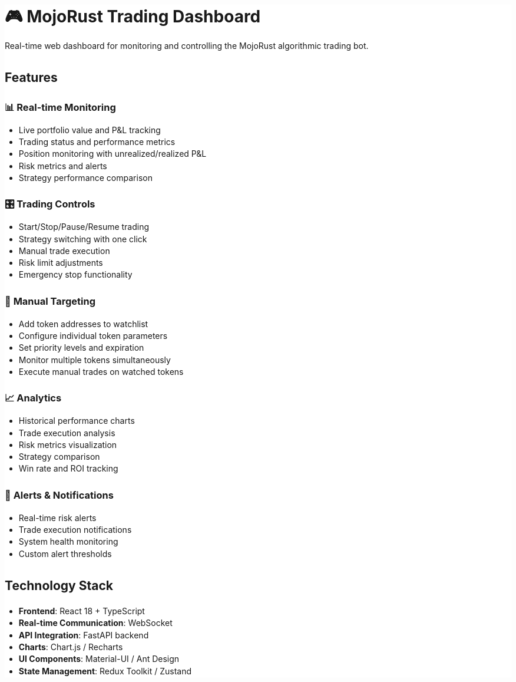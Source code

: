 # 🎮 MojoRust Trading Dashboard

Real-time web dashboard for monitoring and controlling the MojoRust algorithmic trading bot.

## Features

### 📊 **Real-time Monitoring**
- Live portfolio value and P&L tracking
- Trading status and performance metrics
- Position monitoring with unrealized/realized P&L
- Risk metrics and alerts
- Strategy performance comparison

### 🎛️ **Trading Controls**
- Start/Stop/Pause/Resume trading
- Strategy switching with one click
- Manual trade execution
- Risk limit adjustments
- Emergency stop functionality

### 🎯 **Manual Targeting**
- Add token addresses to watchlist
- Configure individual token parameters
- Set priority levels and expiration
- Monitor multiple tokens simultaneously
- Execute manual trades on watched tokens

### 📈 **Analytics**
- Historical performance charts
- Trade execution analysis
- Risk metrics visualization
- Strategy comparison
- Win rate and ROI tracking

### 🔔 **Alerts & Notifications**
- Real-time risk alerts
- Trade execution notifications
- System health monitoring
- Custom alert thresholds

## Technology Stack

- **Frontend**: React 18 + TypeScript
- **Real-time Communication**: WebSocket
- **API Integration**: FastAPI backend
- **Charts**: Chart.js / Recharts
- **UI Components**: Material-UI / Ant Design
- **State Management**: Redux Toolkit / Zustand
